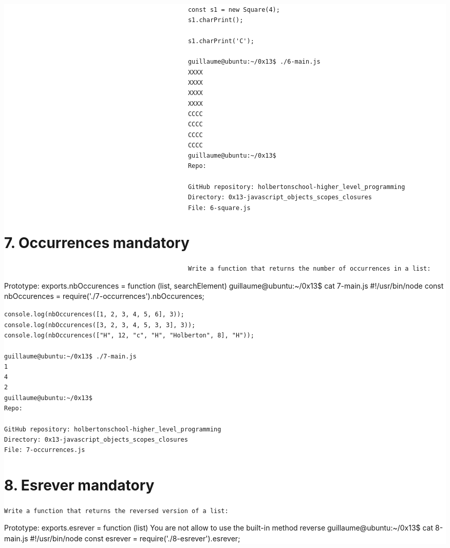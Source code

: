 												      const s1 = new Square(4);
												      s1.charPrint();

												      s1.charPrint('C');

												      guillaume@ubuntu:~/0x13$ ./6-main.js
												      XXXX
												      XXXX
												      XXXX
												      XXXX
												      CCCC
												      CCCC
												      CCCC
												      CCCC
												      guillaume@ubuntu:~/0x13$ 
												      Repo:

												      GitHub repository: holbertonschool-higher_level_programming
												      Directory: 0x13-javascript_objects_scopes_closures
												      File: 6-square.js

# 7. Occurrences mandatory

												      Write a function that returns the number of occurrences in a list:

Prototype: exports.nbOccurences = function (list, searchElement)
	guillaume@ubuntu:~/0x13$ cat 7-main.js
#!/usr/bin/node
	const nbOccurences = require('./7-occurrences').nbOccurences;

	console.log(nbOccurences([1, 2, 3, 4, 5, 6], 3));
	console.log(nbOccurences([3, 2, 3, 4, 5, 3, 3], 3));
	console.log(nbOccurences(["H", 12, "c", "H", "Holberton", 8], "H"));

	guillaume@ubuntu:~/0x13$ ./7-main.js
	1
	4
	2
	guillaume@ubuntu:~/0x13$ 
	Repo:

	GitHub repository: holbertonschool-higher_level_programming
	Directory: 0x13-javascript_objects_scopes_closures
	File: 7-occurrences.js

# 8. Esrever mandatory

	Write a function that returns the reversed version of a list:

Prototype: exports.esrever = function (list)
	You are not allow to use the built-in method reverse
	guillaume@ubuntu:~/0x13$ cat 8-main.js
#!/usr/bin/node
	const esrever = require('./8-esrever').esrever;
